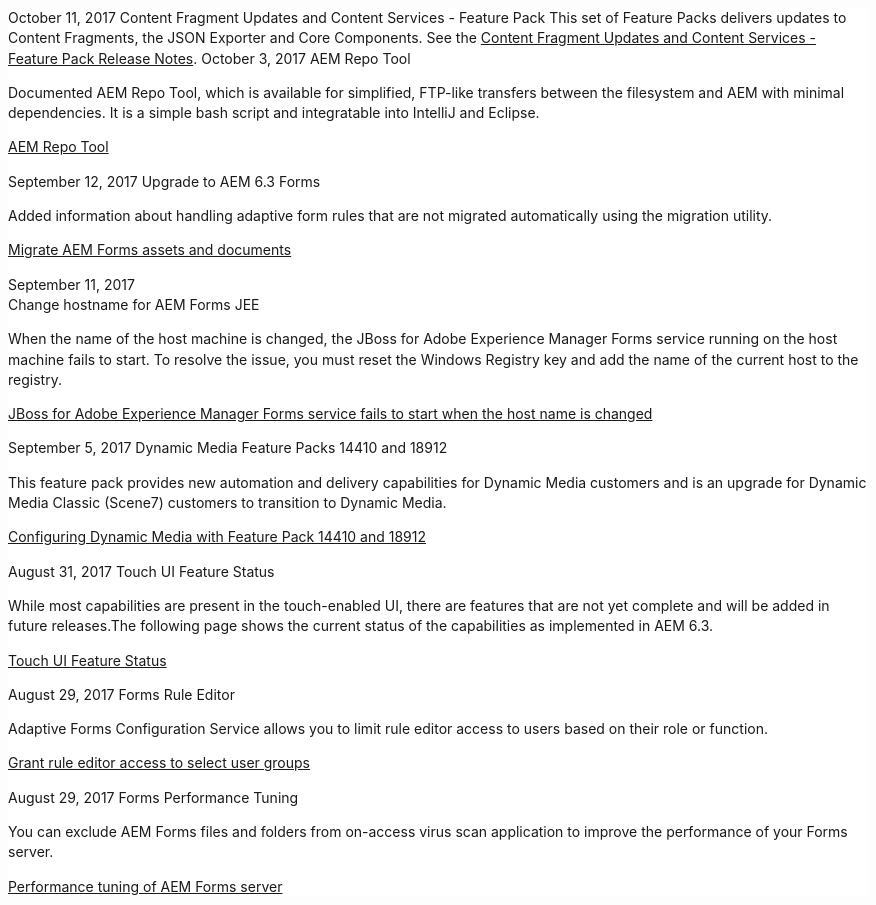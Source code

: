   <tr>
   <td>October 11, 2017</td> 
   <td>Content Fragment Updates and Content Services - Feature Pack</td> 
   <td>This set of Feature Packs delivers updates to Content Fragments, the JSON Exporter and Core Components. See the <a href="https://helpx.adobe.com/experience-manager/6-3/release-notes/dynamic-media-featurepack-14410.html">Content Fragment Updates and Content Services - Feature Pack Release Notes</a>.</td> 
  </tr>
  <tr>
   <td>October 3, 2017</td> 
   <td>AEM Repo Tool</td> 
   <td><p>Documented AEM Repo Tool, which is available for simplified, FTP-like transfers between the filesystem and AEM with minimal dependencies. It is a simple bash script and integratable into IntelliJ and Eclipse.</p> <p><a href="https://helpx.adobe.com/experience-manager/6-3/sites/developing/using/aem-repo-tool.html">AEM Repo Tool</a></p> </td> 
  </tr>
  <tr>
   <td>September 12, 2017</td> 
   <td>Upgrade to AEM 6.3 Forms</td> 
   <td><p>Added information about handling adaptive form rules that are not migrated automatically using the migration utility.</p> <p><a href="https://helpx.adobe.com/experience-manager/6-3/forms/using/migration-utility.html">Migrate AEM Forms assets and documents</a></p> </td> 
  </tr>
  <tr>
   <td>September 11, 2017<br /> </td> 
   <td>Change hostname for AEM Forms JEE</td> 
   <td><p>When the name of the host machine is changed, the JBoss for Adobe Experience Manager Forms service running on the host machine fails to start. To resolve the issue, you must reset the Windows Registry key and add the name of the current host to the registry.</p> <p><a href="https://helpx.adobe.com/aem-forms/kb/JBoss-aem-forms-service-fails-to-start.html">JBoss for Adobe Experience Manager Forms service fails to start when the host name is changed</a></p> </td> 
  </tr>
  <tr>
   <td>September 5, 2017</td> 
   <td>Dynamic Media Feature Packs 14410 and 18912</td> 
   <td><p>This feature pack provides new automation and delivery capabilities for Dynamic Media customers and is an upgrade for Dynamic Media Classic (Scene7) customers to transition to Dynamic Media. </p> <p><a href="https://helpx.adobe.com/experience-manager/6-3/assets/using/config-dynamic-fp-14410.html">Configuring Dynamic Media with Feature Pack 14410 and 18912</a></p> </td> 
  </tr>
  <tr>
   <td>August 31, 2017</td> 
   <td>Touch UI Feature Status</td> 
   <td><p>While most capabilities are present in the touch-enabled UI, there are features that are not yet complete and will be added in future releases.The following page shows the current status of the capabilities as implemented in AEM 6.3.</p> <p><a href="https://helpx.adobe.com/experience-manager/6-3/release-notes/touch-ui-features-status.html">Touch UI Feature Status</a></p> </td> 
  </tr>
  <tr>
   <td>August 29, 2017</td> 
   <td>Forms Rule Editor</td> 
   <td><p>Adaptive Forms Configuration Service allows you to limit rule editor access to users based on their role or function.</p> <p><a href="https://helpx.adobe.com/experience-manager/6-3/forms/using/rule-editor-access-user-groups.html">Grant rule editor access to select user groups</a></p> </td> 
  </tr>
  <tr>
   <td>August 29, 2017</td> 
   <td>Forms Performance Tuning</td> 
   <td><p>You can exclude AEM Forms files and folders from on-access virus scan application to improve the performance of your Forms server.</p> <p><a href="https://helpx.adobe.com/experience-manager/6-3/forms/using/performance-tuning-aem-forms.html">Performance tuning of AEM Forms server</a></p> </td> 
  </tr>
  <tr>